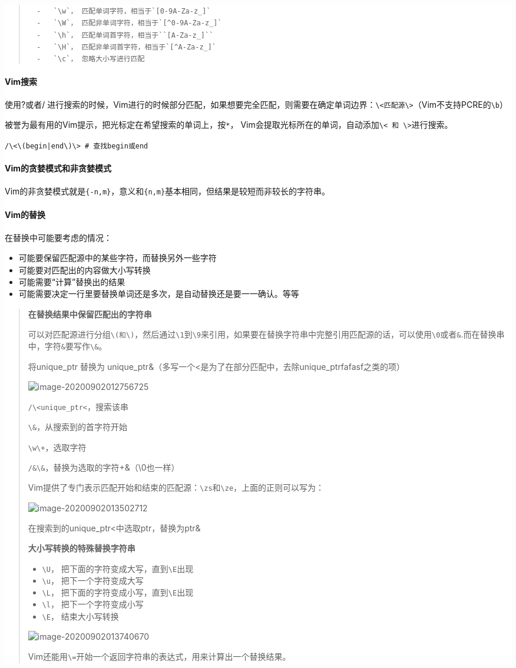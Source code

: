 >       -   `\w`， 匹配单词字符，相当于`[0-9A-Za-z_]`
>       -   `\W`， 匹配非单词字符，相当于`[^0-9A-Za-z_]`
>       -   `\h`， 匹配单词首字符，相当于``[A-Za-z_]``
>       -   `\H`， 匹配非单词首字符，相当于`[^A-Za-z_]`
>       -   `\c`， 忽略大小写进行匹配

#### Vim搜索

使用?或者/ 进行搜索的时候，Vim进行的时候部分匹配，如果想要完全匹配，则需要在确定单词边界：`\<匹配源\>`（Vim不支持PCRE的`\b`）

被誉为最有用的Vim提示，把光标定在希望搜索的单词上，按`*`， Vim会提取光标所在的单词，自动添加`\< 和 \>`进行搜索。

```shell
/\<\(begin|end\)\> # 查找begin或end
```



#### Vim的贪婪模式和非贪婪模式

Vim的非贪婪模式就是`{-n,m}`，意义和`{n,m}`基本相同，但结果是较短而非较长的字符串。



#### Vim的替换

在替换中可能要考虑的情况：

-   可能要保留匹配源中的某些字符，而替换另外一些字符
-   可能要对匹配出的内容做大小写转换
-   可能需要“计算”替换出的结果
-   可能需要决定一行里要替换单词还是多次，是自动替换还是要一一确认。等等

>   **在替换结果中保留匹配出的字符串**
>
>   可以对匹配源进行分组`\(和\)`，然后通过`\1`到`\9`来引用，如果要在替换字符串中完整引用匹配源的话，可以使用`\0`或者`&`.而在替换串中，字符`&`要写作`\&`。
>
>   将unique_ptr 替换为 unique_ptr&（多写一个<是为了在部分匹配中，去除unique_ptrfafasf之类的项）
>
>   ![image-20200902012756725](https://gitee.com/masstsing/picgo-picserver/raw/master/20200902012756.png)
>
>   `/\<unique_ptr<`，搜索该串
>
>   `\&`，从搜索到的首字符开始
>
>   `\w\+`，选取字符
>
>   `/&\&`，替换为选取的字符+&（\0也一样）
>
>   Vim提供了专门表示匹配开始和结束的匹配源：`\zs`和`\ze`，上面的正则可以写为：
>
>   ![image-20200902013502712](https://gitee.com/masstsing/picgo-picserver/raw/master/20200902013502.png)
>
>   在搜索到的unique_ptr<中选取ptr，替换为ptr&
>
>   **大小写转换的特殊替换字符串**
>
>   -   `\U`， 把下面的字符变成大写，直到`\E`出现
>   -   `\u`， 把下一个字符变成大写
>   -   `\L`， 把下面的字符变成小写，直到`\E`出现
>   -   `\l`， 把下一个字符变成小写
>   -   `\E`， 结束大小写转换
>
>   ![image-20200902013740670](https://gitee.com/masstsing/picgo-picserver/raw/master/20200902013740.png)
>
>   Vim还能用`\=`开始一个返回字符串的表达式，用来计算出一个替换结果。